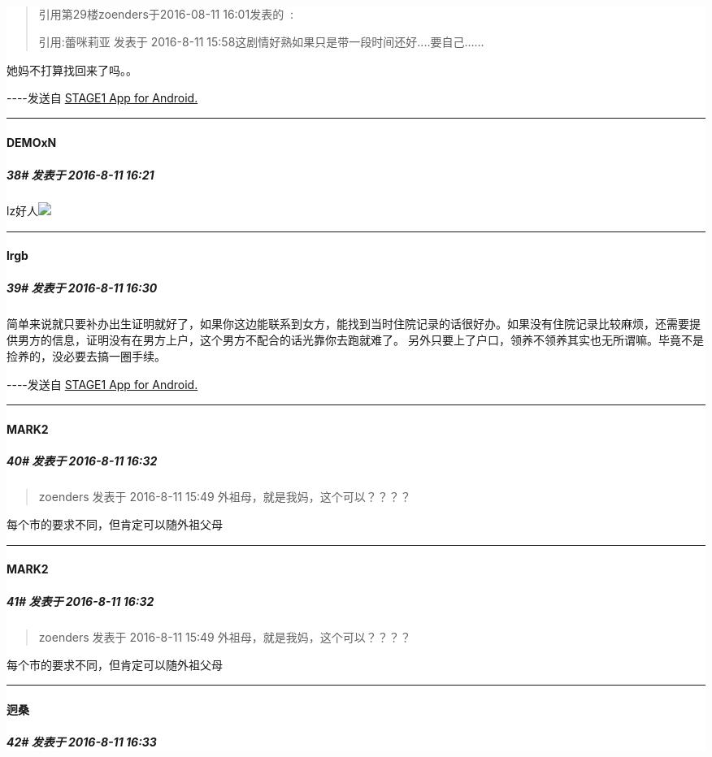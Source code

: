 
<blockquote>引用第29楼zoenders于2016-08-11 16:01发表的  :

引用:蕾咪莉亚 发表于 2016-8-11 15:58这剧情好熟如果只是带一段时间还好....要自己......</blockquote>
她妈不打算找回来了吗。。


----发送自 [STAGE1 App for Android.](http://stage1.5j4m.com/?1.21)


-----

####  DEMOxN  
##### 38#       发表于 2016-8-11 16:21


lz好人<img src="https://static.saraba1st.com/image/smiley/normal/049.jpg" referrerpolicy="no-referrer">


-----

####  lrgb  
##### 39#       发表于 2016-8-11 16:30


简单来说就只要补办出生证明就好了，如果你这边能联系到女方，能找到当时住院记录的话很好办。如果没有住院记录比较麻烦，还需要提供男方的信息，证明没有在男方上户，这个男方不配合的话光靠你去跑就难了。
另外只要上了户口，领养不领养其实也无所谓嘛。毕竟不是捡养的，没必要去搞一圈手续。


----发送自 [STAGE1 App for Android.](http://stage1.5j4m.com/?1.21)


-----

####  MARK2  
##### 40#       发表于 2016-8-11 16:32


<blockquote>zoenders 发表于 2016-8-11 15:49
外祖母，就是我妈，这个可以？？？？</blockquote>
每个市的要求不同，但肯定可以随外祖父母


-----

####  MARK2  
##### 41#       发表于 2016-8-11 16:32


<blockquote>zoenders 发表于 2016-8-11 15:49
外祖母，就是我妈，这个可以？？？？</blockquote>
每个市的要求不同，但肯定可以随外祖父母


-----

####  迥桑  
##### 42#       发表于 2016-8-11 16:33
